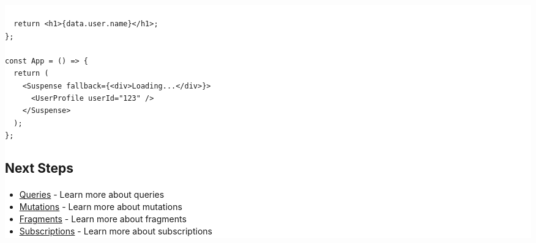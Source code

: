 ```tsx

  return <h1>{data.user.name}</h1>;
};

const App = () => {
  return (
    <Suspense fallback={<div>Loading...</div>}>
      <UserProfile userId="123" />
    </Suspense>
  );
};
```

## Next Steps

- [Queries](/guides/queries) - Learn more about queries
- [Mutations](/guides/mutations) - Learn more about mutations
- [Fragments](/guides/fragments) - Learn more about fragments
- [Subscriptions](/guides/subscriptions) - Learn more about subscriptions
